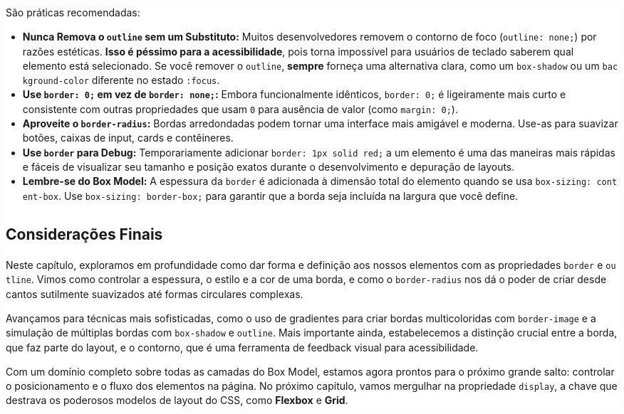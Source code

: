 São práticas recomendadas:

- **Nunca Remova o `outline` sem um Substituto:** Muitos desenvolvedores removem o contorno de foco (`outline: none;`) por razões estéticas. **Isso é péssimo para a acessibilidade**, pois torna impossível para usuários de teclado saberem qual elemento está selecionado. Se você remover o `outline`, **sempre** forneça uma alternativa clara, como um `box-shadow` ou um `background-color` diferente no estado `:focus`.
- **Use `border: 0;` em vez de `border: none;`:** Embora funcionalmente idênticos, `border: 0;` é ligeiramente mais curto e consistente com outras propriedades que usam `0` para ausência de valor (como `margin: 0;`).
- **Aproveite o `border-radius`:** Bordas arredondadas podem tornar uma interface mais amigável e moderna. Use-as para suavizar botões, caixas de input, cards e contêineres.
- **Use `border` para Debug:** Temporariamente adicionar `border: 1px solid red;` a um elemento é uma das maneiras mais rápidas e fáceis de visualizar seu tamanho e posição exatos durante o desenvolvimento e depuração de layouts.
- **Lembre-se do Box Model:** A espessura da `border` é adicionada à dimensão total do elemento quando se usa `box-sizing: content-box`. Use `box-sizing: border-box;` para garantir que a borda seja incluída na largura que você define.

## Considerações Finais

Neste capítulo, exploramos em profundidade como dar forma e definição aos nossos elementos com as propriedades `border` e `outline`. Vimos como controlar a espessura, o estilo e a cor de uma borda, e como o `border-radius` nos dá o poder de criar desde cantos sutilmente suavizados até formas circulares complexas.

Avançamos para técnicas mais sofisticadas, como o uso de gradientes para criar bordas multicoloridas com `border-image` e a simulação de múltiplas bordas com `box-shadow` e `outline`. Mais importante ainda, estabelecemos a distinção crucial entre a borda, que faz parte do layout, e o contorno, que é uma ferramenta de feedback visual para acessibilidade.

Com um domínio completo sobre todas as camadas do Box Model, estamos agora prontos para o próximo grande salto: controlar o posicionamento e o fluxo dos elementos na página. No próximo capítulo, vamos mergulhar na propriedade `display`, a chave que destrava os poderosos modelos de layout do CSS, como **Flexbox** e **Grid**.